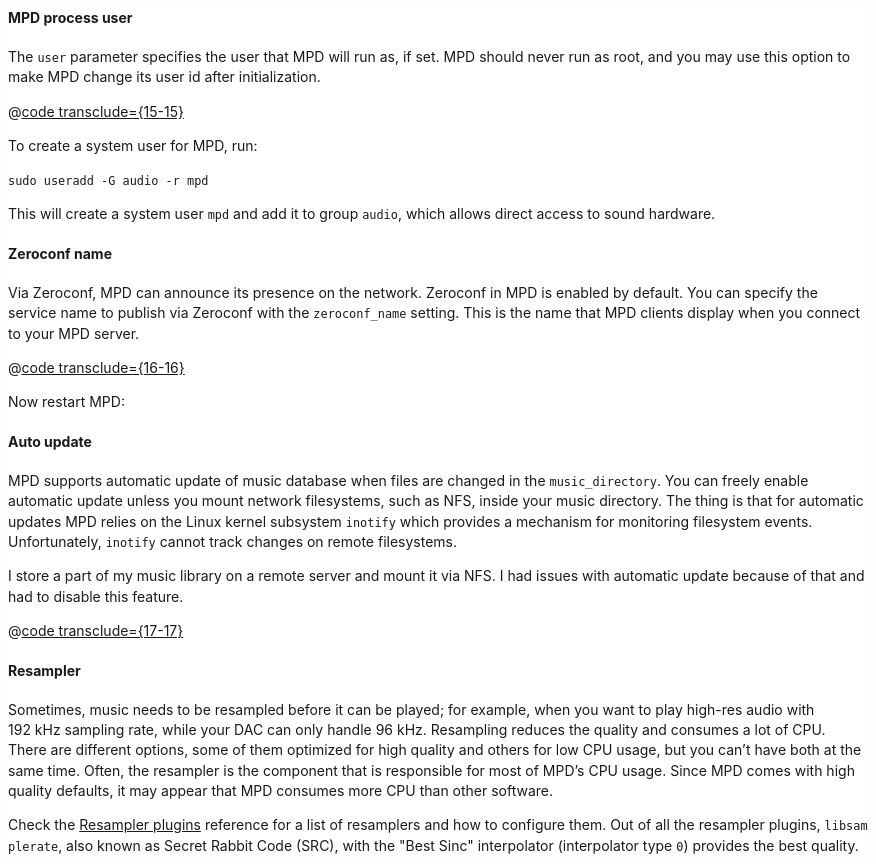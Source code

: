 
#### MPD process user

The `user` parameter specifies the user that MPD will run as, if set. MPD
should never run as root, and you may use this option to make MPD change its
user id after initialization.

@[code transclude={15-15}](@/audio/files/mpd.conf)

To create a system user for MPD, run:

```
sudo useradd -G audio -r mpd
```

This will create a system user `mpd` and add it to group `audio`, which allows
direct access to sound hardware.


#### Zeroconf name

Via Zeroconf, MPD can announce its presence on the network. Zeroconf in MPD is
enabled by default. You can specify the service name to publish via Zeroconf
with the `zeroconf_name` setting. This is the name that MPD clients display
when you connect to your MPD server.

@[code transclude={16-16}](@/audio/files/mpd.conf)

Now restart MPD:

#### Auto update

MPD supports automatic update of music database when files are changed in
the `music_directory`. You can freely enable automatic update unless you mount
network filesystems, such as NFS, inside your music directory. The thing is
that for automatic updates MPD relies on the Linux kernel subsystem `inotify`
which provides a mechanism for monitoring filesystem events. Unfortunately,
`inotify` cannot track changes on remote filesystems.

I store a part of my music library on a remote server and mount it via NFS. I
had issues with automatic update because of that and had to disable this
feature.

@[code transclude={17-17}](@/audio/files/mpd.conf)

#### Resampler

Sometimes, music needs to be resampled before it can be played; for example,
when you want to play high-res audio with 192 kHz sampling rate, while your DAC
can only handle 96 kHz. Resampling reduces the quality and consumes a lot of
CPU. There are different options, some of them optimized for high quality and
others for low CPU usage, but you can’t have both at the same time. Often, the
resampler is the component that is responsible for most of MPD’s CPU usage.
Since MPD comes with high quality defaults, it may appear that MPD consumes
more CPU than other software.

Check the [Resampler
plugins](https://www.musicpd.org/doc/html/plugins.html#resampler-plugins)
reference for a list of resamplers and how to configure them. Out of all the
resampler plugins, `libsamplerate`, also known as Secret Rabbit Code (SRC),
with the "Best Sinc" interpolator (interpolator type `0`) provides the best
quality.

